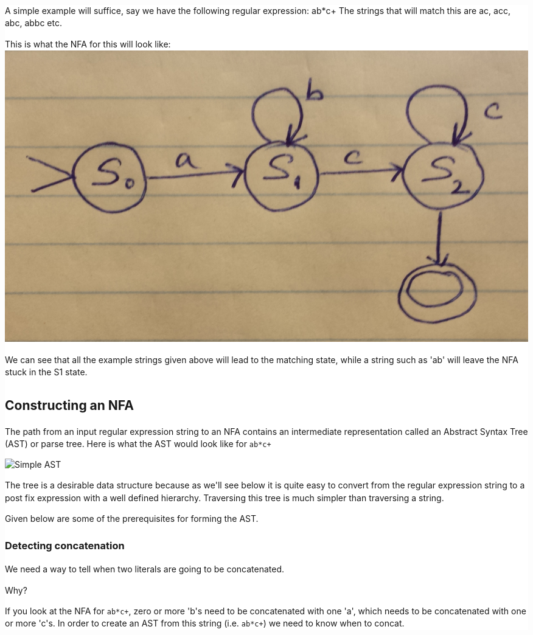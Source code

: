 A simple example will suffice, say we have the following regular expression: ab*c+
The strings that will match this are ac, acc, abc, abbc etc.

This is what the NFA for this will look like:
![Simple NFA](/img/regex/first_nfa.png "NFA for ab*c+")

We can see that all the example strings given above will lead to the matching state, while a string such as 'ab' will leave the NFA stuck in the S1 state.

## Constructing an NFA
The path from an input regular expression string to an NFA contains an intermediate representation called an Abstract Syntax Tree (AST) or parse tree. Here is what the AST would look like for ```ab*c+```

![Simple AST](/img/regex/first_ast.png "AST for ab*c+")

The tree is a desirable data structure because as we'll see below it is quite easy to convert from the regular expression string to a post fix expression with a well defined hierarchy. Traversing this tree is much simpler than traversing a string.

Given below are some of the prerequisites for forming the AST.

### Detecting concatenation
 We need a way to tell when two literals are going to be concatenated.

 Why?

 If you look at the NFA for ```ab*c+```, zero or more 'b's need to be concatenated with one 'a', which needs to be concatenated with one or more 'c's. In order to create an AST from this string (i.e. ```ab*c+```) we need to know when to concat.
